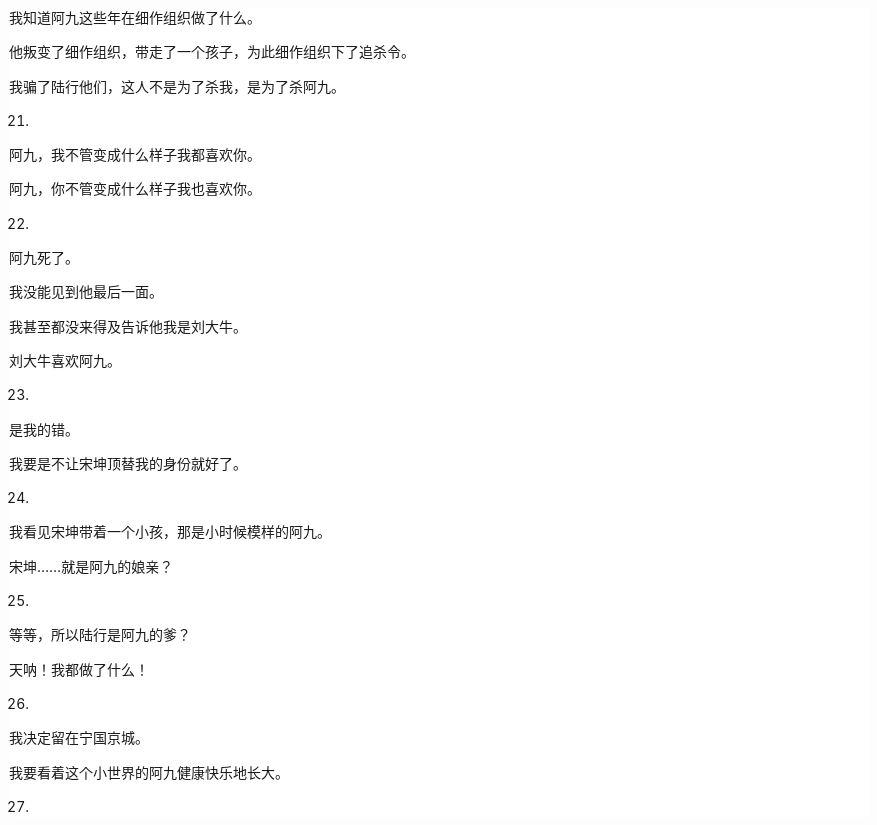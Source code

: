 
我知道阿九这些年在细作组织做了什么。


他叛变了细作组织，带走了一个孩子，为此细作组织下了追杀令。


我骗了陆行他们，这人不是为了杀我，是为了杀阿九。


21.


阿九，我不管变成什么样子我都喜欢你。


阿九，你不管变成什么样子我也喜欢你。


22.


阿九死了。


我没能见到他最后一面。


我甚至都没来得及告诉他我是刘大牛。


刘大牛喜欢阿九。


23.


是我的错。


我要是不让宋坤顶替我的身份就好了。


24.


我看见宋坤带着一个小孩，那是小时候模样的阿九。


宋坤……就是阿九的娘亲？


25.


等等，所以陆行是阿九的爹？


天呐！我都做了什么！


26.


我决定留在宁国京城。


我要看着这个小世界的阿九健康快乐地长大。


27.

